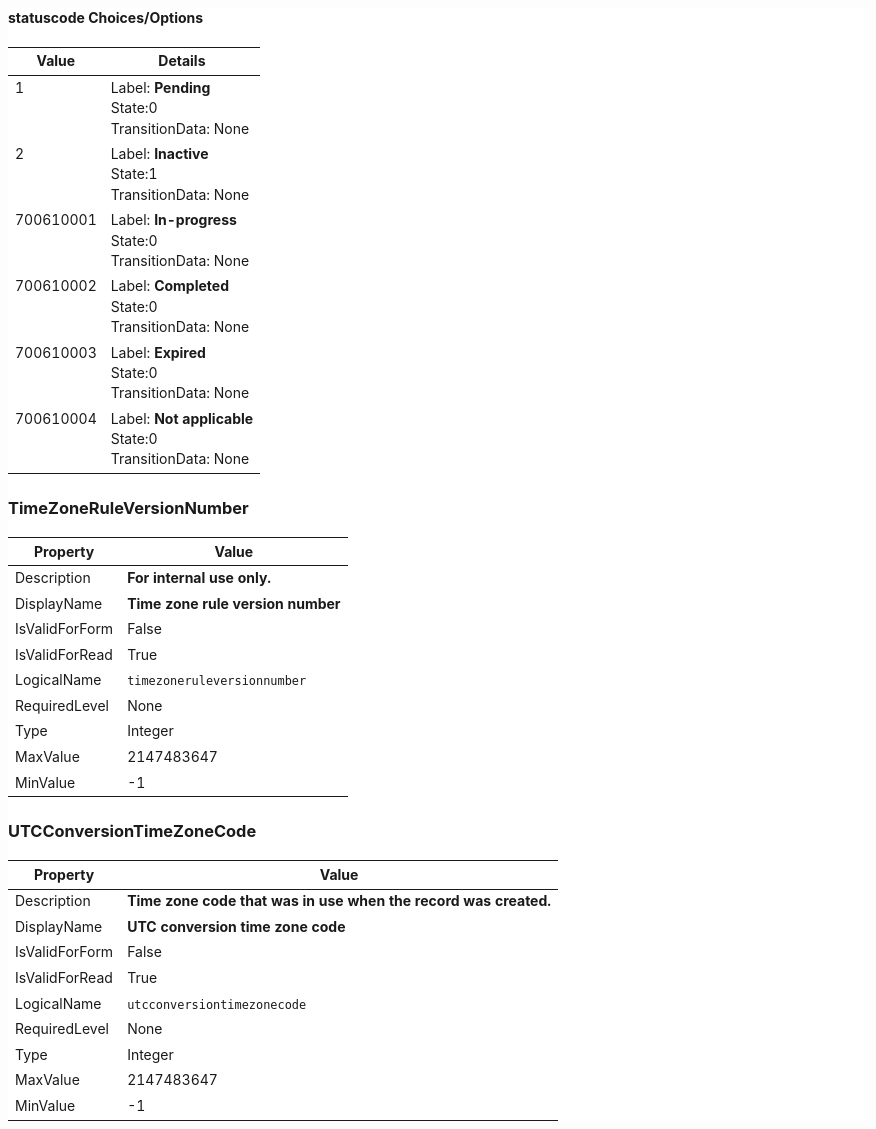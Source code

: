 
#### statuscode Choices/Options

|Value|Details|
|---|---|
|1|Label: **Pending**<br />State:0<br />TransitionData: None|
|2|Label: **Inactive**<br />State:1<br />TransitionData: None|
|700610001|Label: **In-progress**<br />State:0<br />TransitionData: None|
|700610002|Label: **Completed**<br />State:0<br />TransitionData: None|
|700610003|Label: **Expired**<br />State:0<br />TransitionData: None|
|700610004|Label: **Not applicable**<br />State:0<br />TransitionData: None|

### <a name="BKMK_TimeZoneRuleVersionNumber"></a> TimeZoneRuleVersionNumber

|Property|Value|
|---|---|
|Description|**For internal use only.**|
|DisplayName|**Time zone rule version number**|
|IsValidForForm|False|
|IsValidForRead|True|
|LogicalName|`timezoneruleversionnumber`|
|RequiredLevel|None|
|Type|Integer|
|MaxValue|2147483647|
|MinValue|-1|

### <a name="BKMK_UTCConversionTimeZoneCode"></a> UTCConversionTimeZoneCode

|Property|Value|
|---|---|
|Description|**Time zone code that was in use when the record was created.**|
|DisplayName|**UTC conversion time zone code**|
|IsValidForForm|False|
|IsValidForRead|True|
|LogicalName|`utcconversiontimezonecode`|
|RequiredLevel|None|
|Type|Integer|
|MaxValue|2147483647|
|MinValue|-1|
